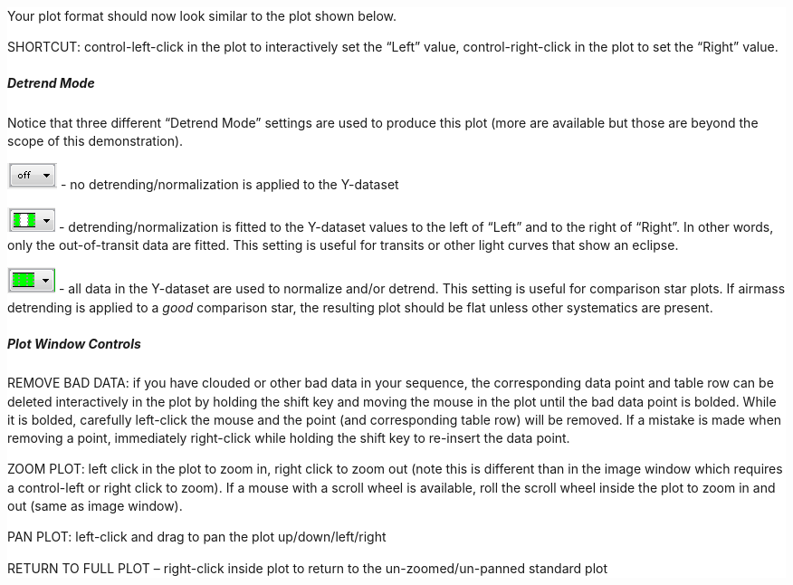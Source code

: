 Your plot format should now look similar to the plot shown below.

SHORTCUT: control-left-click in the plot to interactively set the “Left”
value, control-right-click in the plot to set the “Right” value.

##### Detrend Mode

Notice that three different “Detrend Mode” settings are used to produce
this plot (more are available but those are beyond the scope of this
demonstration).

![#inline](../../../assets/userGuide/image75.png) - no
detrending/normalization is applied to the Y-dataset

![#inline](../../../assets/userGuide/image76.png) - detrending/normalization
is fitted to the Y-dataset values to the left of “Left” and to the right
of “Right”. In other words, only the out-of-transit data are fitted.
This setting is useful for transits or other light curves that show an
eclipse.

![#inline](../../../assets/userGuide/image77.png) - all data in the Y-dataset
are used to normalize and/or detrend. This setting is useful for
comparison star plots. If airmass detrending is applied to a *good*
comparison star, the resulting plot should be flat unless other
systematics are present.

##### Plot Window Controls

REMOVE BAD DATA: if you have clouded or other bad data in your sequence,
the corresponding data point and table row can be deleted interactively
in the plot by holding the shift key and moving the mouse in the plot
until the bad data point is bolded. While it is bolded, carefully
left-click the mouse and the point (and corresponding table row) will be
removed. If a mistake is made when removing a point, immediately
right-click while holding the shift key to re-insert the data point.

ZOOM PLOT: left click in the plot to zoom in, right click to zoom out
(note this is different than in the image window which requires a
control-left or right click to zoom). If a mouse with a scroll wheel is
available, roll the scroll wheel inside the plot to zoom in and out
(same as image window).

PAN PLOT: left-click and drag to pan the plot up/down/left/right

RETURN TO FULL PLOT – right-click inside plot to return to the
un-zoomed/un-panned standard plot
